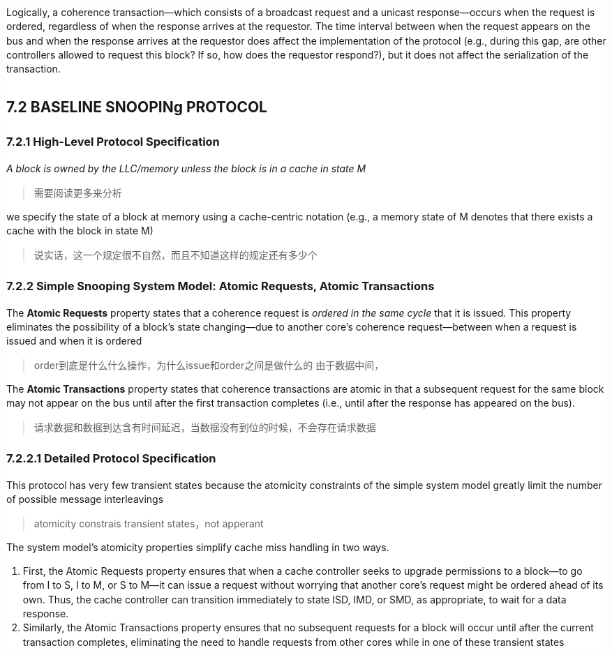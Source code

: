 Logically, a coherence transaction—which
consists of a broadcast request and a unicast response—occurs when the request is ordered, regardless of when the response arrives at the requestor.
The time interval between when the request appears
on the bus and when the response arrives at the requestor does affect the implementation of the
protocol (e.g., during this gap, are other controllers allowed to request this block? If so, how does
the requestor respond?), but it does not affect the serialization of the transaction.

## 7.2 BASELINE SNOOPINg PROTOCOL
### 7.2.1 High-Level Protocol Specification
*A block is owned by the LLC/memory unless the block is in a cache in state M*
> 需要阅读更多来分析

we specify the state of a block at memory using a cache-centric notation
(e.g., a memory state of M denotes that there exists a cache with the block in state M)
> 说实话，这一个规定很不自然，而且不知道这样的规定还有多少个

### 7.2.2 Simple Snooping System Model: Atomic Requests, Atomic Transactions
The **Atomic Requests** property states that a coherence request is *ordered in the same cycle* that it is issued.
This property eliminates the possibility of a block’s state changing—due to another core’s coherence request—between when a request
is issued and when it is ordered
> order到底是什么什么操作，为什么issue和order之间是做什么的
> 由于数据中间，


The **Atomic Transactions** property states that coherence transactions
are atomic in that a subsequent request for the same block may not appear on the bus until after the
first transaction completes (i.e., until after the response has appeared on the bus). 
> 请求数据和数据到达含有时间延迟，当数据没有到位的时候，不会存在请求数据

### 7.2.2.1 Detailed Protocol Specification
This protocol has very
few transient states because the atomicity constraints of the simple system model greatly limit the
number of possible message interleavings
> atomicity constrais transient states，not apperant

The system model’s atomicity properties simplify cache miss handling in two ways.
1. First, the Atomic Requests property ensures that when a cache controller seeks to upgrade permissions to a
block—to go from I to S, I to M, or S to M—it can issue a request without worrying that another
core’s request might be ordered ahead of its own. Thus, the cache controller can transition immediately to state ISD, IMD, or SMD, as appropriate, to wait for a data response.
2. Similarly, the Atomic
Transactions property ensures that no subsequent requests for a block will occur until after the current transaction completes, eliminating the need to handle requests from other cores while in one
of these transient states
